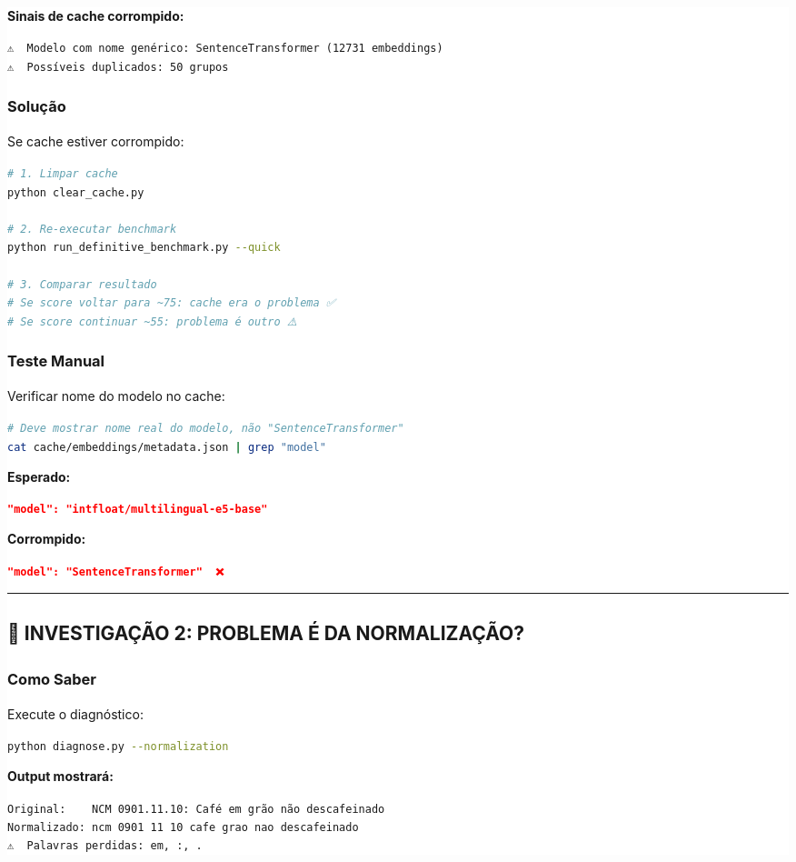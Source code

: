 **Sinais de cache corrompido:**
```
⚠️  Modelo com nome genérico: SentenceTransformer (12731 embeddings)
⚠️  Possíveis duplicados: 50 grupos
```

### Solução

Se cache estiver corrompido:
```bash
# 1. Limpar cache
python clear_cache.py

# 2. Re-executar benchmark
python run_definitive_benchmark.py --quick

# 3. Comparar resultado
# Se score voltar para ~75: cache era o problema ✅
# Se score continuar ~55: problema é outro ⚠️
```

### Teste Manual

Verificar nome do modelo no cache:
```bash
# Deve mostrar nome real do modelo, não "SentenceTransformer"
cat cache/embeddings/metadata.json | grep "model"
```

**Esperado:**
```json
"model": "intfloat/multilingual-e5-base"
```

**Corrompido:**
```json
"model": "SentenceTransformer"  ❌
```

---

## 📝 INVESTIGAÇÃO 2: PROBLEMA É DA NORMALIZAÇÃO?

### Como Saber

Execute o diagnóstico:
```bash
python diagnose.py --normalization
```

**Output mostrará:**
```
Original:    NCM 0901.11.10: Café em grão não descafeinado
Normalizado: ncm 0901 11 10 cafe grao nao descafeinado
⚠️  Palavras perdidas: em, :, .
```
